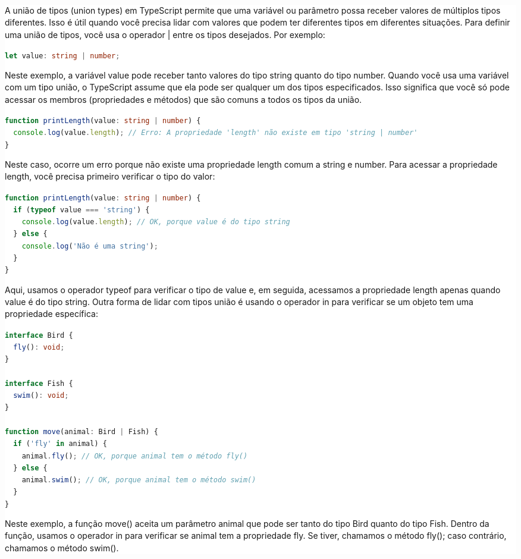 A união de tipos (union types) em TypeScript permite que uma variável ou parâmetro possa receber valores de múltiplos tipos diferentes. Isso é útil quando você precisa lidar com valores que podem ter diferentes tipos em diferentes situações.
Para definir uma união de tipos, você usa o operador | entre os tipos desejados. Por exemplo:

```Typescript
let value: string | number;
```
Neste exemplo, a variável value pode receber tanto valores do tipo string quanto do tipo number.
Quando você usa uma variável com um tipo união, o TypeScript assume que ela pode ser qualquer um dos tipos especificados. Isso significa que você só pode acessar os membros (propriedades e métodos) que são comuns a todos os tipos da união.

```Typescript
function printLength(value: string | number) {
  console.log(value.length); // Erro: A propriedade 'length' não existe em tipo 'string | number'
}
```
Neste caso, ocorre um erro porque não existe uma propriedade length comum a string e number. Para acessar a propriedade length, você precisa primeiro verificar o tipo do valor:

```Typescript
function printLength(value: string | number) {
  if (typeof value === 'string') {
    console.log(value.length); // OK, porque value é do tipo string
  } else {
    console.log('Não é uma string');
  }
}
```
Aqui, usamos o operador typeof para verificar o tipo de value e, em seguida, acessamos a propriedade length apenas quando value é do tipo string.
Outra forma de lidar com tipos união é usando o operador in para verificar se um objeto tem uma propriedade específica:

```Typescript
interface Bird {
  fly(): void;
}

interface Fish {
  swim(): void;
}

function move(animal: Bird | Fish) {
  if ('fly' in animal) {
    animal.fly(); // OK, porque animal tem o método fly()
  } else {
    animal.swim(); // OK, porque animal tem o método swim()
  }
}
```
Neste exemplo, a função move() aceita um parâmetro animal que pode ser tanto do tipo Bird quanto do tipo Fish. Dentro da função, usamos o operador in para verificar se animal tem a propriedade fly. Se tiver, chamamos o método fly(); caso contrário, chamamos o método swim().
